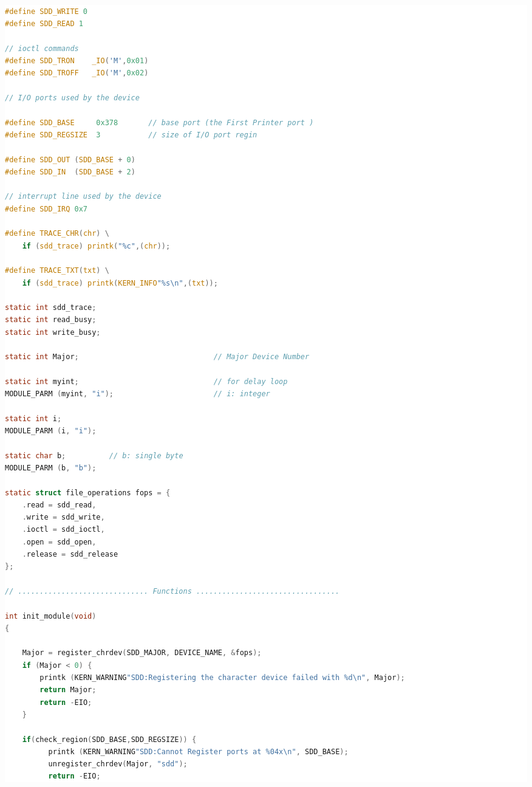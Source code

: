 ``` c
#define SDD_WRITE 0
#define SDD_READ 1

// ioctl commands
#define SDD_TRON    _IO('M',0x01)
#define SDD_TROFF   _IO('M',0x02)

// I/O ports used by the device

#define SDD_BASE     0x378       // base port (the First Printer port )
#define SDD_REGSIZE  3           // size of I/O port regin

#define SDD_OUT (SDD_BASE + 0)
#define SDD_IN  (SDD_BASE + 2)

// interrupt line used by the device
#define SDD_IRQ 0x7

#define TRACE_CHR(chr) \
    if (sdd_trace) printk("%c",(chr));

#define TRACE_TXT(txt) \
    if (sdd_trace) printk(KERN_INFO"%s\n",(txt));

static int sdd_trace;
static int read_busy;
static int write_busy;

static int Major;                               // Major Device Number

static int myint;                               // for delay loop
MODULE_PARM (myint, "i");                       // i: integer

static int i;
MODULE_PARM (i, "i");

static char b;          // b: single byte
MODULE_PARM (b, "b");

static struct file_operations fops = {
    .read = sdd_read,
    .write = sdd_write,
    .ioctl = sdd_ioctl,
    .open = sdd_open,
    .release = sdd_release
};

// .............................. Functions .................................

int init_module(void)
{

    Major = register_chrdev(SDD_MAJOR, DEVICE_NAME, &fops);
    if (Major < 0) {
        printk (KERN_WARNING"SDD:Registering the character device failed with %d\n", Major);
        return Major;
        return -EIO;
    }

    if(check_region(SDD_BASE,SDD_REGSIZE)) {
          printk (KERN_WARNING"SDD:Cannot Register ports at %04x\n", SDD_BASE);
          unregister_chrdev(Major, "sdd");
          return -EIO;
```